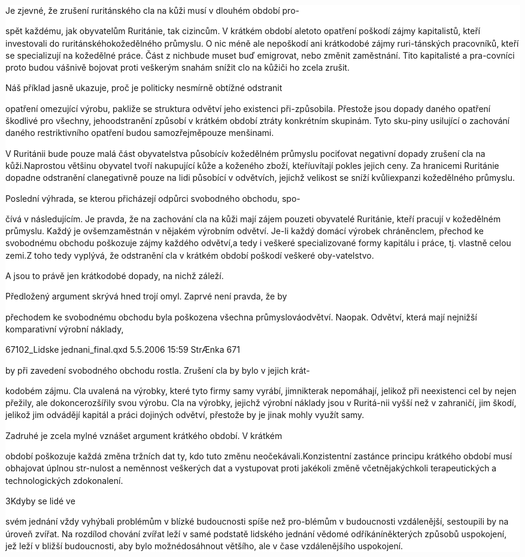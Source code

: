 Je zjevné, že zrušení ruritánského cla na kůži musí v dlouhém období pro-

spět každému, jak obyvatelům Ruritánie, tak cizincům. V krátkém období aletoto opatření poškodí zájmy kapitalistů, kteří investovali do ruritánskéhokožedělného průmyslu. O nic méně ale nepoškodí ani krátkodobé zájmy ruri-tánských pracovníků, kteří se specializují na kožedělné práce. Část z nichbude muset buď emigrovat, nebo změnit zaměstnání. Tito kapitalisté a pra-covníci proto budou vášnivě bojovat proti veškerým snahám snížit clo na kůžiči ho zcela zrušit.

Náš příklad jasně ukazuje, proč je politicky nesmírně obtížné odstranit

opatření omezující výrobu, pakliže se struktura odvětví jeho existenci při-způsobila. Přestože jsou dopady daného opatření škodlivé pro všechny, jehoodstranění způsobí v krátkém období ztráty konkrétním skupinám. Tyto sku-piny usilující o zachování daného restriktivního opatření budou samozřejměpouze menšinami.

V Ruritánii bude pouze malá část obyvatelstva působícív kožedělném průmyslu pociťovat negativní dopady zrušení cla na kůži.Naprostou většinu obyvatel tvoří nakupující kůže a koženého zboží, kteříuvítají pokles jejich ceny. Za hranicemi Ruritánie dopadne odstranění clanegativně pouze na lidi působící v odvětvích, jejichž velikost se sníží kvůliexpanzi kožedělného průmyslu.

Poslední výhrada, se kterou přicházejí odpůrci svobodného obchodu, spo-

čívá v následujícím. Je pravda, že na zachování cla na kůži mají zájem pouzeti obyvatelé Ruritánie, kteří pracují v kožedělném průmyslu. Každý je ovšemzaměstnán v nějakém výrobním odvětví. Je-li každý domácí výrobek chráněnclem, přechod ke svobodnému obchodu poškozuje zájmy každého odvětví,a tedy i veškeré specializované formy kapitálu i práce, tj. vlastně celou zemi.Z toho tedy vyplývá, že odstranění cla v krátkém období poškodí veškeré oby-vatelstvo.

A jsou to právě jen krátkodobé dopady, na nichž záleží.

Předložený argument skrývá hned trojí omyl. Zaprvé není pravda, že by

přechodem ke svobodnému obchodu byla poškozena všechna průmyslováodvětví. Naopak. Odvětví, která mají nejnižší komparativní výrobní náklady,

67102_Lidske jednani_final.qxd 5.5.2006 15:59 StrÆnka 671

by při zavedení svobodného obchodu rostla. Zrušení cla by bylo v jejich krát-

kodobém zájmu. Cla uvalená na výrobky, které tyto firmy samy vyrábí, jimnikterak nepomáhají, jelikož při neexistenci cel by nejen přežily, ale dokoncerozšířily svou výrobu. Cla na výrobky, jejichž výrobní náklady jsou v Ruritá-nii vyšší než v zahraničí, jim škodí, jelikož jim odvádějí kapitál a práci dojiných odvětví, přestože by je jinak mohly využít samy.

Zadruhé je zcela mylné vznášet argument krátkého období. V krátkém

období poškozuje každá změna tržních dat ty, kdo tuto změnu neočekávali.Konzistentní zastánce principu krátkého období musí obhajovat úplnou str-nulost a neměnnost veškerých dat a vystupovat proti jakékoli změně včetnějakýchkoli terapeutických a technologických zdokonalení.

3Kdyby se lidé ve

svém jednání vždy vyhýbali problémům v blízké budoucnosti spíše než pro-blémům v budoucnosti vzdálenější, sestoupili by na úroveň zvířat. Na rozdílod chování zvířat leží v samé podstatě lidského jednání vědomé odříkáníněkterých způsobů uspokojení, jež leží v bližší budoucnosti, aby bylo možnédosáhnout většího, ale v čase vzdálenějšího uspokojení.


